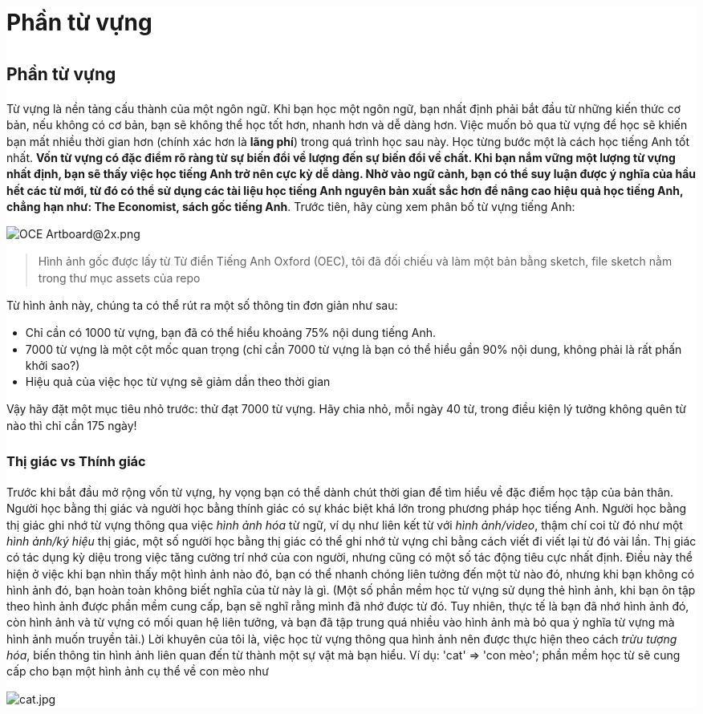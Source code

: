 # Phần từ vựng

## Phần từ vựng

Từ vựng là nền tảng cấu thành của một ngôn ngữ. Khi bạn học một ngôn ngữ, bạn nhất định phải bắt đầu từ những kiến thức cơ bản, nếu không có cơ bản, bạn sẽ không thể học tốt hơn, nhanh hơn và dễ dàng hơn. Việc muốn bỏ qua từ vựng để học sẽ khiến bạn mất nhiều thời gian hơn (chính xác hơn là **lãng phí**) trong quá trình học sau này. Học từng bước một là cách học tiếng Anh tốt nhất.
**Vốn từ vựng có đặc điểm rõ ràng từ sự biến đổi về lượng đến sự biến đổi về chất. Khi bạn nắm vững một lượng từ vựng nhất định, bạn sẽ thấy việc học tiếng Anh trở nên cực kỳ dễ dàng.
Nhờ vào ngữ cảnh, bạn có thể suy luận được ý nghĩa của hầu hết các từ mới, từ đó có thể sử dụng các tài liệu học tiếng Anh nguyên bản xuất sắc hơn để nâng cao hiệu quả học tiếng Anh, chẳng hạn như: The Economist, sách gốc tiếng Anh**.
Trước tiên, hãy cùng xem phân bố từ vựng tiếng Anh:

![OCE Artboard@2x.png](../assets/OCE%20Artboard@2x.png)

> Hình ảnh gốc được lấy từ Từ điển Tiếng Anh Oxford (OEC), tôi đã đối chiếu và làm một bản bằng sketch, file sketch nằm trong thư mục assets của repo

Từ hình ảnh này, chúng ta có thể rút ra một số thông tin đơn giản như sau:

- Chỉ cần có 1000 từ vựng, bạn đã có thể hiểu khoảng 75% nội dung tiếng Anh.
- 7000 từ vựng là một cột mốc quan trọng (chỉ cần 7000 từ vựng là bạn có thể hiểu gần 90% nội dung, không phải là rất phấn khởi sao?)
- Hiệu quả của việc học từ vựng sẽ giảm dần theo thời gian

Vậy hãy đặt một mục tiêu nhỏ trước: thử đạt 7000 từ vựng. Hãy chia nhỏ, mỗi ngày 40 từ, trong điều kiện lý tưởng không quên từ nào thì chỉ cần 175 ngày!

### Thị giác vs Thính giác

Trước khi bắt đầu mở rộng vốn từ vựng, hy vọng bạn có thể dành chút thời gian để tìm hiểu về đặc điểm học tập của bản thân. Người học bằng thị giác và người học bằng thính giác có sự khác biệt khá lớn trong phương pháp học tiếng Anh.
Người học bằng thị giác ghi nhớ từ vựng thông qua việc _hình ảnh hóa_ từ ngữ, ví dụ như liên kết từ với _hình ảnh/video_, thậm chí coi từ đó như một _hình ảnh/ký hiệu_ thị giác, một số người học bằng thị giác có thể ghi nhớ từ vựng chỉ bằng cách viết đi viết lại từ đó vài lần.
Thị giác có tác dụng kỳ diệu trong việc tăng cường trí nhớ của con người, nhưng cũng có một số tác động tiêu cực nhất định.
Điều này thể hiện ở việc khi bạn nhìn thấy một hình ảnh nào đó, bạn có thể nhanh chóng liên tưởng đến một từ nào đó, nhưng khi bạn không có hình ảnh đó, bạn hoàn toàn không biết nghĩa của từ này là gì.
(Một số phần mềm học từ vựng sử dụng thẻ hình ảnh, khi bạn ôn tập theo hình ảnh được phần mềm cung cấp, bạn sẽ nghĩ rằng mình đã nhớ được từ đó. Tuy nhiên, thực tế là bạn đã nhớ hình ảnh đó, còn hình ảnh và từ vựng có mối quan hệ liên tưởng, và bạn đã tập trung quá nhiều vào hình ảnh mà bỏ qua ý nghĩa từ vựng mà hình ảnh muốn truyền tải.)
Lời khuyên của tôi là, việc học từ vựng thông qua hình ảnh nên được thực hiện theo cách _trừu tượng hóa_, biến thông tin hình ảnh liên quan đến từ thành một sự vật mà bạn hiểu.
Ví dụ: 'cat' => 'con mèo'; phần mềm học từ sẽ cung cấp cho bạn một hình ảnh cụ thể về con mèo như

![cat.jpg](https://ooo.0o0.ooo/2017/06/01/592f5682b7c4e.jpg)
